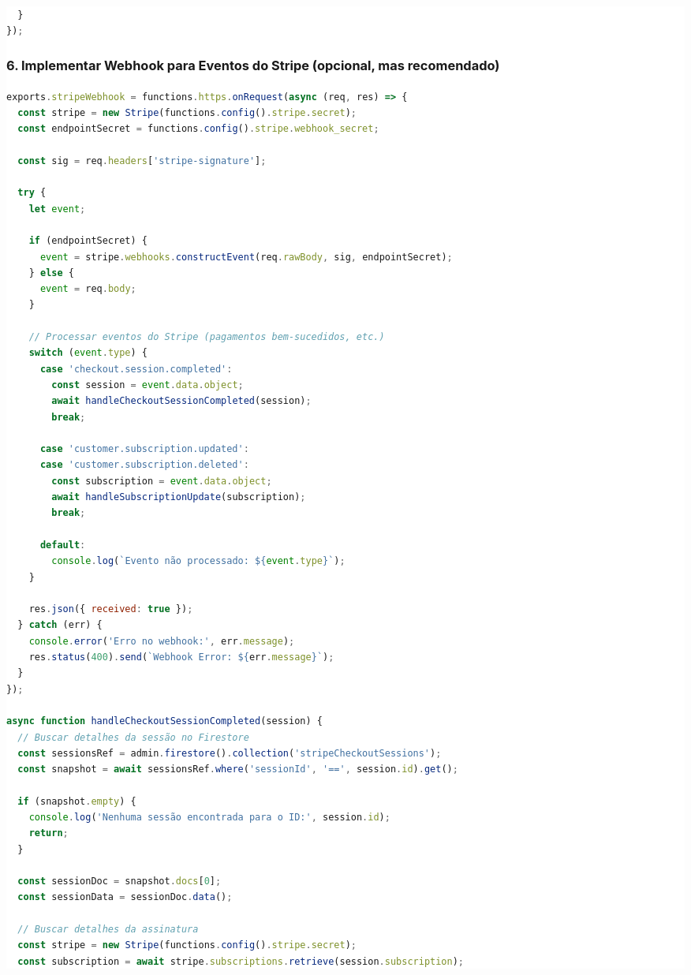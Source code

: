 ```javascript
  }
});
```

### 6. Implementar Webhook para Eventos do Stripe (opcional, mas recomendado)

```javascript
exports.stripeWebhook = functions.https.onRequest(async (req, res) => {
  const stripe = new Stripe(functions.config().stripe.secret);
  const endpointSecret = functions.config().stripe.webhook_secret;
  
  const sig = req.headers['stripe-signature'];
  
  try {
    let event;
    
    if (endpointSecret) {
      event = stripe.webhooks.constructEvent(req.rawBody, sig, endpointSecret);
    } else {
      event = req.body;
    }
    
    // Processar eventos do Stripe (pagamentos bem-sucedidos, etc.)
    switch (event.type) {
      case 'checkout.session.completed':
        const session = event.data.object;
        await handleCheckoutSessionCompleted(session);
        break;
        
      case 'customer.subscription.updated':
      case 'customer.subscription.deleted':
        const subscription = event.data.object;
        await handleSubscriptionUpdate(subscription);
        break;
        
      default:
        console.log(`Evento não processado: ${event.type}`);
    }
    
    res.json({ received: true });
  } catch (err) {
    console.error('Erro no webhook:', err.message);
    res.status(400).send(`Webhook Error: ${err.message}`);
  }
});

async function handleCheckoutSessionCompleted(session) {
  // Buscar detalhes da sessão no Firestore
  const sessionsRef = admin.firestore().collection('stripeCheckoutSessions');
  const snapshot = await sessionsRef.where('sessionId', '==', session.id).get();
  
  if (snapshot.empty) {
    console.log('Nenhuma sessão encontrada para o ID:', session.id);
    return;
  }
  
  const sessionDoc = snapshot.docs[0];
  const sessionData = sessionDoc.data();
  
  // Buscar detalhes da assinatura
  const stripe = new Stripe(functions.config().stripe.secret);
  const subscription = await stripe.subscriptions.retrieve(session.subscription);
```
